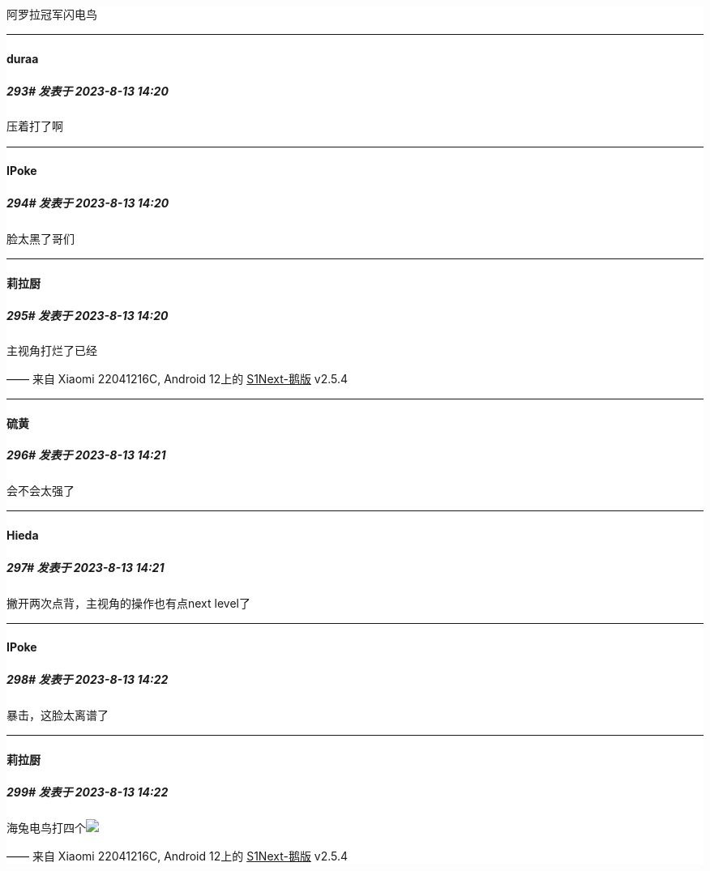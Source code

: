 阿罗拉冠军闪电鸟

*****

####  duraa  
##### 293#       发表于 2023-8-13 14:20

压着打了啊

*****

####  IPoke  
##### 294#       发表于 2023-8-13 14:20

脸太黑了哥们

*****

####  莉拉厨  
##### 295#       发表于 2023-8-13 14:20

主视角打烂了已经

—— 来自 Xiaomi 22041216C, Android 12上的 [S1Next-鹅版](https://github.com/ykrank/S1-Next/releases) v2.5.4

*****

####  硫黄  
##### 296#       发表于 2023-8-13 14:21

会不会太强了

*****

####  Hieda  
##### 297#       发表于 2023-8-13 14:21

撇开两次点背，主视角的操作也有点next level了

*****

####  IPoke  
##### 298#       发表于 2023-8-13 14:22

暴击，这脸太离谱了

*****

####  莉拉厨  
##### 299#       发表于 2023-8-13 14:22

海兔电鸟打四个<img src="https://static.saraba1st.com/image/smiley/face2017/068.png" referrerpolicy="no-referrer">

—— 来自 Xiaomi 22041216C, Android 12上的 [S1Next-鹅版](https://github.com/ykrank/S1-Next/releases) v2.5.4
